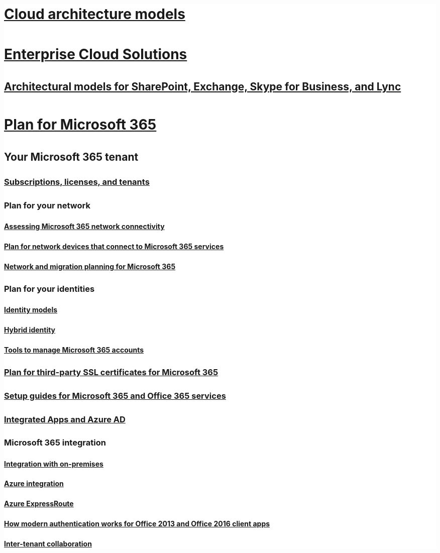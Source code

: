 ﻿# [Cloud architecture models](microsoft-cloud-it-architecture-resources.md)
# [Enterprise Cloud Solutions](cloud-adoption-and-hybrid-solutions.yml)
## [Architectural models for SharePoint, Exchange, Skype for Business, and Lync](architectural-models-for-sharepoint-exchange-skype-for-business-and-lync.md)

# [Plan for Microsoft 365](get-your-organization-ready-for-office-365.md)

## Your Microsoft 365 tenant
### [Subscriptions, licenses, and tenants](subscriptions-licenses-accounts-and-tenants-for-microsoft-cloud-offerings.md)

### Plan for your network
#### [Assessing Microsoft 365 network connectivity](assessing-network-connectivity.md)
#### [Plan for network devices that connect to Microsoft 365 services](plan-for-network-devices.md)
#### [Network and migration planning for Microsoft 365](network-and-migration-planning.md)

### Plan for your identities
#### [Identity models](about-office-365-identity.md)
#### [Hybrid identity](plan-for-directory-synchronization.md)
#### [Tools to manage Microsoft 365 accounts](tools-to-manage-office-365-accounts.md)

### [Plan for third-party SSL certificates for Microsoft 365](plan-for-third-party-ssl-certificates.md)
### [Setup guides for Microsoft 365 and Office 365 services](setup-guides-for-office-365.md)
### [Integrated Apps and Azure AD](integrated-apps-and-azure-ads.md)

### Microsoft 365 integration
#### [Integration with on-premises](office-365-integration.md)
#### [Azure integration](azure-integration.md)
#### [Azure ExpressRoute](azure-expressroute.md)
#### [How modern authentication works for Office 2013 and Office 2016 client apps](modern-auth-for-office-2013-and-2016.md)
#### [Inter-tenant collaboration](office-365-inter-tenant-collaboration.md)

